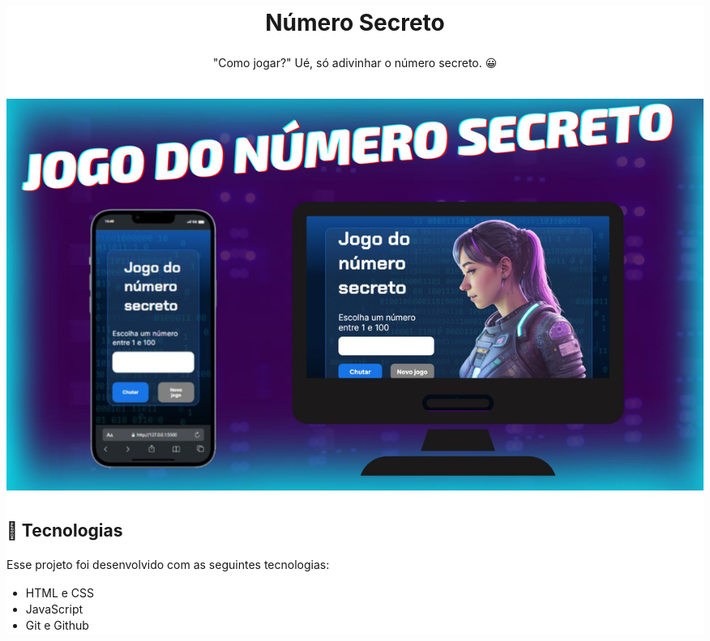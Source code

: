 <h1 align="center"> Número Secreto</h1>

<p align="center">
"Como jogar?"
  Ué, só adivinhar o número secreto. 😀 <br/>






<br>

<p align="center">
  <img alt="projeto alura numero secreto" src="github/banner.jpg" width="100%">
</p>

## 🚀 Tecnologias

Esse projeto foi desenvolvido com as seguintes tecnologias:

- HTML e CSS
- JavaScript
- Git e Github

